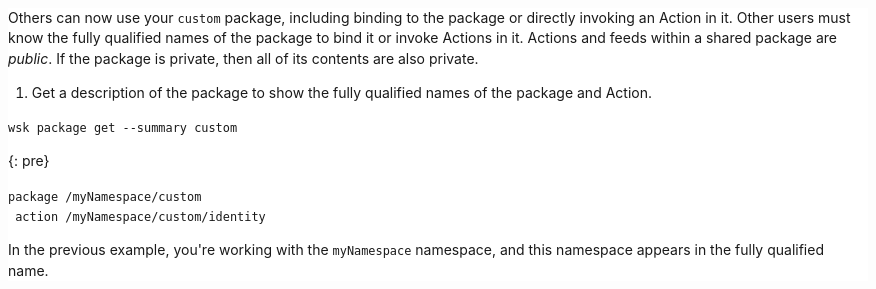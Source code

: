 
Others can now use your `custom` package, including binding to the package or directly invoking an Action in it. Other users must know the fully qualified names of the package to bind it or invoke Actions in it. Actions and feeds within a shared package are _public_. If the package is private, then all of its contents are also private.

1. Get a description of the package to show the fully qualified names of the package and Action.

  ```
  wsk package get --summary custom
  ```
  {: pre}
  ```
  package /myNamespace/custom
   action /myNamespace/custom/identity
  ```

  In the previous example, you're working with the `myNamespace` namespace, and this namespace appears in the fully qualified name.
